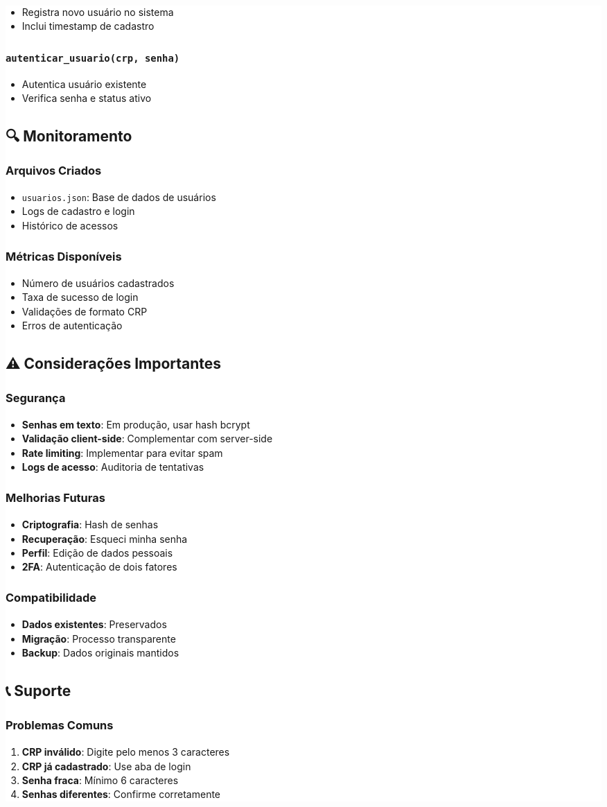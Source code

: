 - Registra novo usuário no sistema
- Inclui timestamp de cadastro

### `autenticar_usuario(crp, senha)`

- Autentica usuário existente
- Verifica senha e status ativo

## 🔍 Monitoramento

### Arquivos Criados

- `usuarios.json`: Base de dados de usuários
- Logs de cadastro e login
- Histórico de acessos

### Métricas Disponíveis

- Número de usuários cadastrados
- Taxa de sucesso de login
- Validações de formato CRP
- Erros de autenticação

## ⚠️ Considerações Importantes

### Segurança

- **Senhas em texto**: Em produção, usar hash bcrypt
- **Validação client-side**: Complementar com server-side
- **Rate limiting**: Implementar para evitar spam
- **Logs de acesso**: Auditoria de tentativas

### Melhorias Futuras

- **Criptografia**: Hash de senhas
- **Recuperação**: Esqueci minha senha
- **Perfil**: Edição de dados pessoais
- **2FA**: Autenticação de dois fatores

### Compatibilidade

- **Dados existentes**: Preservados
- **Migração**: Processo transparente
- **Backup**: Dados originais mantidos

## 📞 Suporte

### Problemas Comuns

1. **CRP inválido**: Digite pelo menos 3 caracteres
2. **CRP já cadastrado**: Use aba de login
3. **Senha fraca**: Mínimo 6 caracteres
4. **Senhas diferentes**: Confirme corretamente
